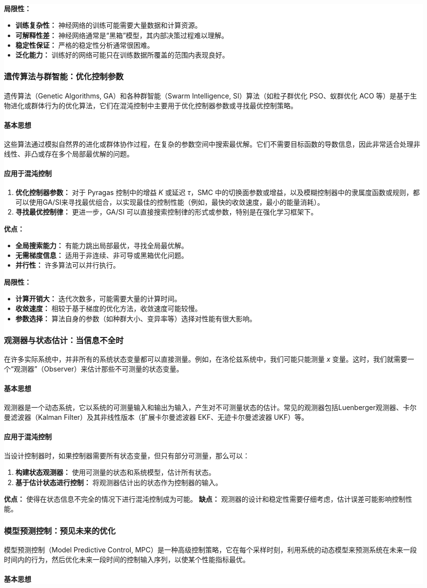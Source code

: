 **局限性：**
*   **训练复杂性：** 神经网络的训练可能需要大量数据和计算资源。
*   **可解释性差：** 神经网络通常是“黑箱”模型，其内部决策过程难以理解。
*   **稳定性保证：** 严格的稳定性分析通常很困难。
*   **泛化能力：** 训练好的网络可能只在训练数据所覆盖的范围内表现良好。

### 遗传算法与群智能：优化控制参数

遗传算法（Genetic Algorithms, GA）和各种群智能（Swarm Intelligence, SI）算法（如粒子群优化 PSO、蚁群优化 ACO 等）是基于生物进化或群体行为的优化算法，它们在混沌控制中主要用于优化控制器参数或寻找最优控制策略。

#### 基本思想

这些算法通过模拟自然界的进化或群体协作过程，在复杂的参数空间中搜索最优解。它们不需要目标函数的导数信息，因此非常适合处理非线性、非凸或存在多个局部最优解的问题。

#### 应用于混沌控制

1.  **优化控制器参数：** 对于 Pyragas 控制中的增益 $K$ 或延迟 $\tau$，SMC 中的切换面参数或增益，以及模糊控制器中的隶属度函数或规则，都可以使用GA/SI来寻找最优组合，以实现最佳的控制性能（例如，最快的收敛速度，最小的能量消耗）。
2.  **寻找最优控制律：** 更进一步，GA/SI 可以直接搜索控制律的形式或参数，特别是在强化学习框架下。

**优点：**
*   **全局搜索能力：** 有能力跳出局部最优，寻找全局最优解。
*   **无需梯度信息：** 适用于非连续、非可导或黑箱优化问题。
*   **并行性：** 许多算法可以并行执行。

**局限性：**
*   **计算开销大：** 迭代次数多，可能需要大量的计算时间。
*   **收敛速度：** 相较于基于梯度的优化方法，收敛速度可能较慢。
*   **参数选择：** 算法自身的参数（如种群大小、变异率等）选择对性能有很大影响。

### 观测器与状态估计：当信息不全时

在许多实际系统中，并非所有的系统状态变量都可以直接测量。例如，在洛伦兹系统中，我们可能只能测量 $x$ 变量。这时，我们就需要一个“观测器”（Observer）来估计那些不可测量的状态变量。

#### 基本思想

观测器是一个动态系统，它以系统的可测量输入和输出为输入，产生对不可测量状态的估计。常见的观测器包括Luenberger观测器、卡尔曼滤波器（Kalman Filter）及其非线性版本（扩展卡尔曼滤波器 EKF、无迹卡尔曼滤波器 UKF）等。

#### 应用于混沌控制

当设计控制器时，如果控制器需要所有状态变量，但只有部分可测量，那么可以：
1.  **构建状态观测器：** 使用可测量的状态和系统模型，估计所有状态。
2.  **基于估计状态进行控制：** 将观测器估计出的状态作为控制器的输入。

**优点：** 使得在状态信息不完全的情况下进行混沌控制成为可能。
**缺点：** 观测器的设计和稳定性需要仔细考虑，估计误差可能影响控制性能。

### 模型预测控制：预见未来的优化

模型预测控制（Model Predictive Control, MPC）是一种高级控制策略，它在每个采样时刻，利用系统的动态模型来预测系统在未来一段时间内的行为，然后优化未来一段时间的控制输入序列，以使某个性能指标最优。

#### 基本思想
